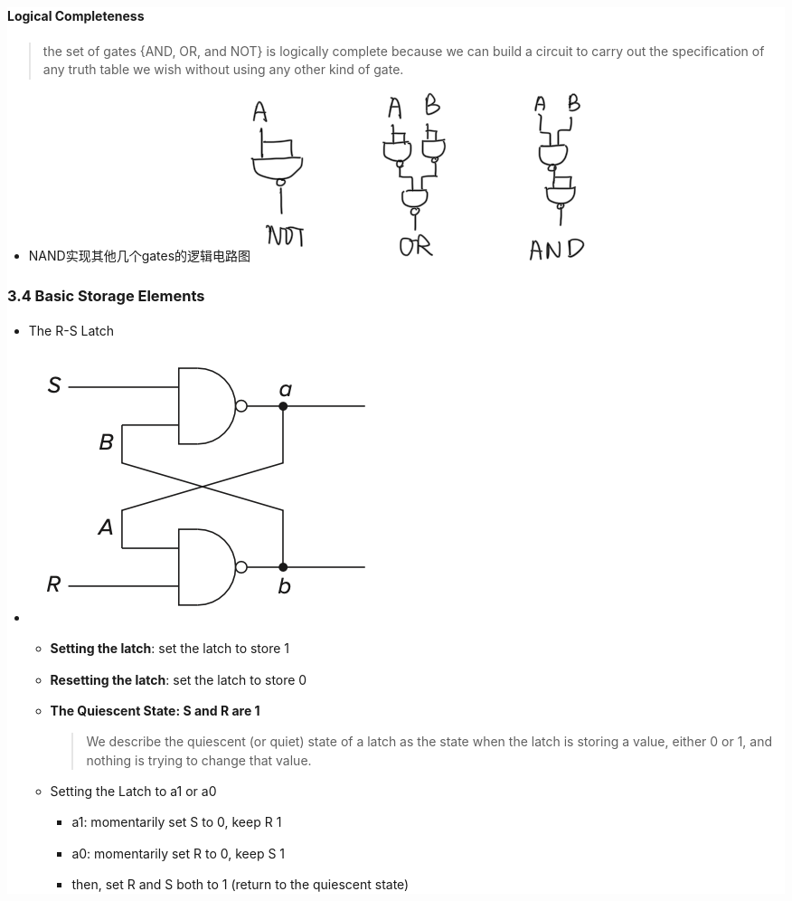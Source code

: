 #### Logical Completeness

> the set of gates {AND, OR, and NOT} is logically complete because we can build a circuit to carry out the specification of any truth table we wish without using any other kind of gate.

- NAND实现其他几个gates的逻辑电路图![image-20230714112648480](ICS.assets/image-20230714112648480.png)

### 3.4 Basic Storage Elements

- The R-S Latch

- ![image-20230714111003779](ICS.assets/image-20230714111003779.png)

  

  - **Setting the latch**:  set the latch to store 1

  - **Resetting the latch**: set the latch to store 0

  - **The Quiescent State:  S and R are 1**
    
    > We describe the quiescent (or quiet) state of a latch as the state when the latch is storing a value, either 0 or 1, and nothing is trying to change that value. 
    
  - Setting the Latch to a1 or a0

    - a1: momentarily set S to 0, keep R 1

    - a0: momentarily set R to 0, keep S 1

    - then, set R and S both to 1 (return to the quiescent state)

